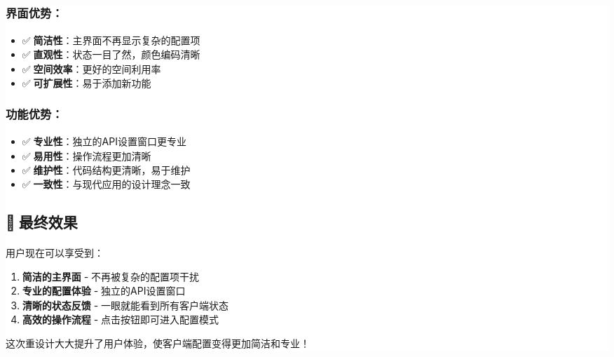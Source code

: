 ### 界面优势：
- ✅ **简洁性**：主界面不再显示复杂的配置项
- ✅ **直观性**：状态一目了然，颜色编码清晰
- ✅ **空间效率**：更好的空间利用率
- ✅ **可扩展性**：易于添加新功能

### 功能优势：
- ✅ **专业性**：独立的API设置窗口更专业
- ✅ **易用性**：操作流程更加清晰
- ✅ **维护性**：代码结构更清晰，易于维护
- ✅ **一致性**：与现代应用的设计理念一致

## 🎯 最终效果

用户现在可以享受到：
1. **简洁的主界面** - 不再被复杂的配置项干扰
2. **专业的配置体验** - 独立的API设置窗口
3. **清晰的状态反馈** - 一眼就能看到所有客户端状态
4. **高效的操作流程** - 点击按钮即可进入配置模式

这次重设计大大提升了用户体验，使客户端配置变得更加简洁和专业！
